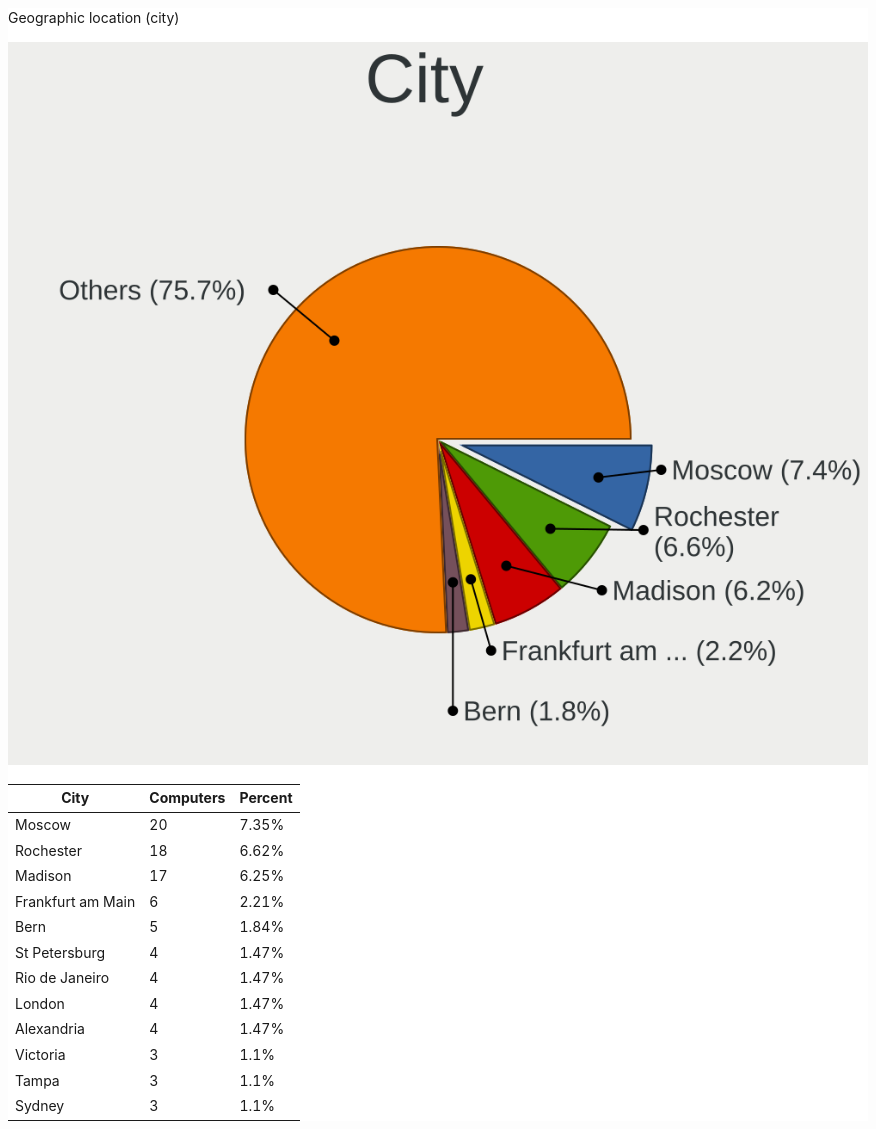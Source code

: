 Geographic location (city)

![City](./All/images/pie_chart/node_city.svg)


| City              | Computers | Percent |
|-------------------|-----------|---------|
| Moscow            | 20        | 7.35%   |
| Rochester         | 18        | 6.62%   |
| Madison           | 17        | 6.25%   |
| Frankfurt am Main | 6         | 2.21%   |
| Bern              | 5         | 1.84%   |
| St Petersburg     | 4         | 1.47%   |
| Rio de Janeiro    | 4         | 1.47%   |
| London            | 4         | 1.47%   |
| Alexandria        | 4         | 1.47%   |
| Victoria          | 3         | 1.1%    |
| Tampa             | 3         | 1.1%    |
| Sydney            | 3         | 1.1%    |